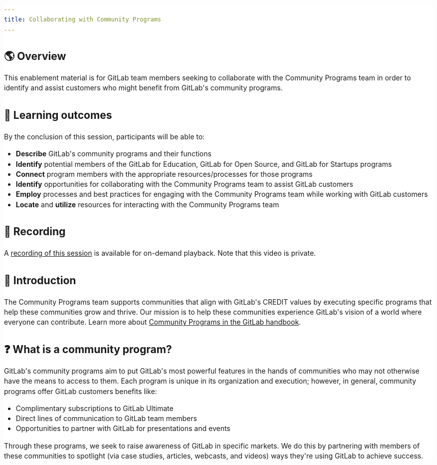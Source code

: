 ```yaml
---
title: Collaborating with Community Programs
---
```


## 🌎 Overview

This enablement material is for GitLab team members seeking to collaborate with the Community Programs team in order to identify and assist customers who might benefit from GitLab's community programs.

## 🎯 Learning outcomes

By the conclusion of this session, participants will be able to:

- **Describe** GitLab's community programs and their functions
- **Identify** potential members of the GitLab for Education, GitLab for Open Source, and GitLab for Startups programs
- **Connect** program members with the appropriate resources/processes for those programs
- **Identify** opportunities for collaborating with the Community Programs team to assist GitLab customers
- **Employ** processes and best practices for engaging with the Community Programs team while working with GitLab customers
- **Locate** and **utilize** resources for interacting with the Community Programs team

## 📼 Recording

A [recording of this session](https://youtu.be/B75IPB5L4yI) is available for on-demand playback. Note that this video is private.

## 👋 Introduction

The Community Programs team supports communities that align with GitLab's CREDIT values by executing specific programs that help these communities grow and thrive. Our mission is to help these communities experience GitLab's vision of a world where everyone can contribute. Learn more about [Community Programs in the GitLab handbook](job-families/marketing/community-programs/).

## ❓ What is a community program?

GitLab's community programs aim to put GitLab's most powerful features in the hands of communities who may not otherwise have the means to access to them. Each program is unique in its organization and execution; however, in general, community programs offer GitLab customers benefits like:

- Complimentary subscriptions to GitLab Ultimate
- Direct lines of communication to GitLab team members
- Opportunities to partner with GitLab for presentations and events

Through these programs, we seek to raise awareness of GitLab in specific markets. We do this by partnering with members of these communities to spotlight (via case studies, articles, webcasts, and videos) ways they're using GitLab to achieve success.
